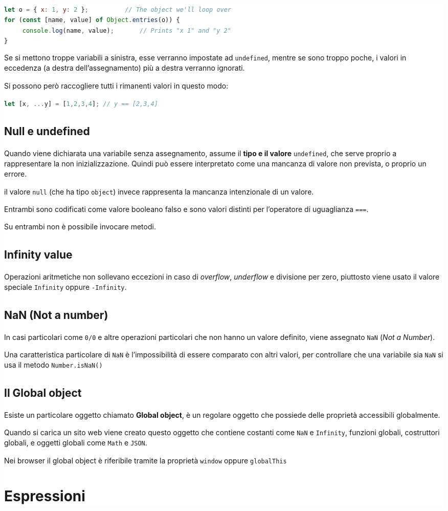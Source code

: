 ```jsx
let o = { x: 1, y: 2 };          // The object we'll loop over
for (const [name, value] of Object.entries(o)) {
     console.log(name, value);       // Prints "x 1" and "y 2"
}
```

Se si mettono troppe variabili a sinistra, esse verranno impostate ad `undefined`, mentre se sono troppo poche, i valori in eccedenza (a destra dell’assegnamento) più a destra verranno ignorati.

Si possono però raccogliere tutti i rimanenti valori in questo modo:

```jsx
let [x, ...y] = [1,2,3,4]; // y == [2,3,4]
```

## Null e undefined

Quando viene dichiarata una variabile senza assegnamento, assume il **tipo e il valore** `undefined`, che serve proprio a rappresentare la non inizializzazione. Quindi può essere interpretato come una mancanza di valore non prevista, o proprio un errore.

il valore `null` (che ha tipo `object`) invece rappresenta la mancanza intenzionale di un valore.

Entrambi sono codificati come valore booleano falso e sono valori distinti per l’operatore di uguaglianza `===`.

Su entrambi non è possibile invocare metodi.

## Infinity value

Operazioni aritmetiche non sollevano eccezioni in caso di *overflow*, *underflow* e divisione per zero, piuttosto viene usato il valore speciale `Infinity` oppure `-Infinity`.

## NaN (Not a number)

In casi particolari come `0/0` e altre operazioni particolari che non hanno un valore definito, viene assegnato `NaN` (*Not a Number*).

Una caratteristica particolare di `NaN` è l’impossibilità di essere comparato con altri valori, per controllare che una variabile sia `NaN` si usa il metodo `Number.isNaN()`

## Il Global object

Esiste un particolare oggetto chiamato **Global object**, è un regolare oggetto che possiede delle proprietà accessibili globalmente.

Quando si carica un sito web viene creato questo oggetto che contiene costanti come `NaN` e `Infinity`, funzioni globali, costruttori globali, e oggetti globali come `Math` e `JSON`. 

Nei browser il global object è riferibile tramite la proprietà `window` oppure `globalThis`



# Espressioni


  [dynamicKey]: "Hello"